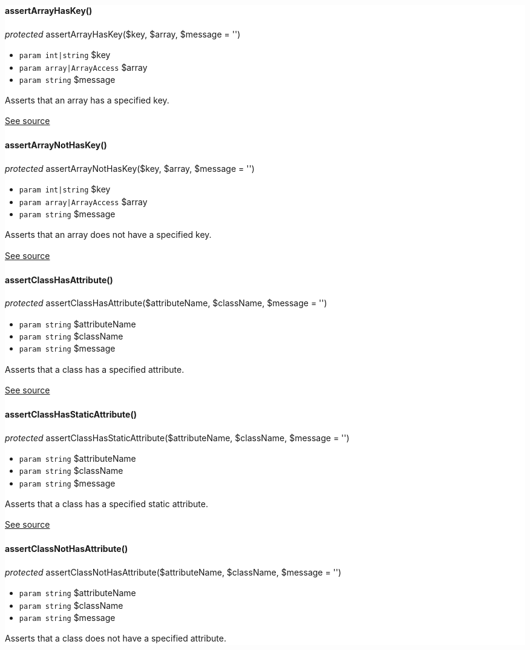#### assertArrayHasKey()

 *protected* assertArrayHasKey($key, $array, $message = '')


* `param int|string` $key
* `param array|ArrayAccess` $array
* `param string` $message

Asserts that an array has a specified key.

[See source](https://github.com/Codeception/Codeception/blob/5.0/src/Codeception/Module.php#L22)

#### assertArrayNotHasKey()

 *protected* assertArrayNotHasKey($key, $array, $message = '')


* `param int|string` $key
* `param array|ArrayAccess` $array
* `param string` $message

Asserts that an array does not have a specified key.

[See source](https://github.com/Codeception/Codeception/blob/5.0/src/Codeception/Module.php#L33)

#### assertClassHasAttribute()

 *protected* assertClassHasAttribute($attributeName, $className, $message = '')


* `param string` $attributeName
* `param string` $className
* `param string` $message

Asserts that a class has a specified attribute.

[See source](https://github.com/Codeception/Codeception/blob/5.0/src/Codeception/Module.php#L41)

#### assertClassHasStaticAttribute()

 *protected* assertClassHasStaticAttribute($attributeName, $className, $message = '')


* `param string` $attributeName
* `param string` $className
* `param string` $message

Asserts that a class has a specified static attribute.

[See source](https://github.com/Codeception/Codeception/blob/5.0/src/Codeception/Module.php#L49)

#### assertClassNotHasAttribute()

 *protected* assertClassNotHasAttribute($attributeName, $className, $message = '')


* `param string` $attributeName
* `param string` $className
* `param string` $message

Asserts that a class does not have a specified attribute.
